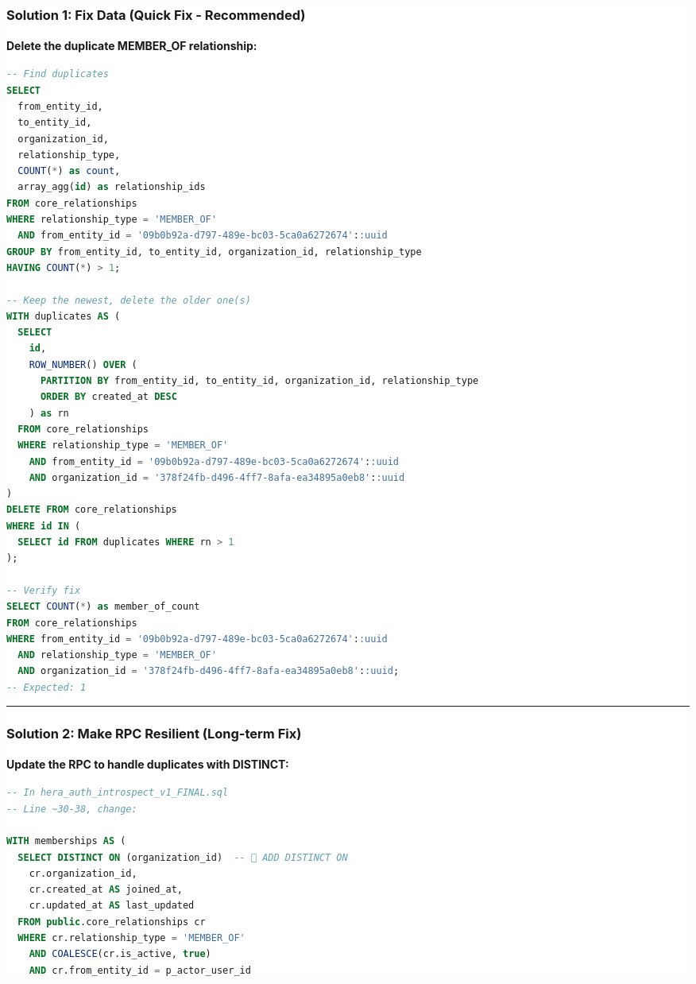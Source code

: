 ### Solution 1: Fix Data (Quick Fix - Recommended)

**Delete the duplicate MEMBER_OF relationship:**

```sql
-- Find duplicates
SELECT
  from_entity_id,
  to_entity_id,
  organization_id,
  relationship_type,
  COUNT(*) as count,
  array_agg(id) as relationship_ids
FROM core_relationships
WHERE relationship_type = 'MEMBER_OF'
  AND from_entity_id = '09b0b92a-d797-489e-bc03-5ca0a6272674'::uuid
GROUP BY from_entity_id, to_entity_id, organization_id, relationship_type
HAVING COUNT(*) > 1;

-- Keep the newest, delete the older one(s)
WITH duplicates AS (
  SELECT
    id,
    ROW_NUMBER() OVER (
      PARTITION BY from_entity_id, to_entity_id, organization_id, relationship_type
      ORDER BY created_at DESC
    ) as rn
  FROM core_relationships
  WHERE relationship_type = 'MEMBER_OF'
    AND from_entity_id = '09b0b92a-d797-489e-bc03-5ca0a6272674'::uuid
    AND organization_id = '378f24fb-d496-4ff7-8afa-ea34895a0eb8'::uuid
)
DELETE FROM core_relationships
WHERE id IN (
  SELECT id FROM duplicates WHERE rn > 1
);

-- Verify fix
SELECT COUNT(*) as member_of_count
FROM core_relationships
WHERE from_entity_id = '09b0b92a-d797-489e-bc03-5ca0a6272674'::uuid
  AND relationship_type = 'MEMBER_OF'
  AND organization_id = '378f24fb-d496-4ff7-8afa-ea34895a0eb8'::uuid;
-- Expected: 1
```

---

### Solution 2: Make RPC Resilient (Long-term Fix)

**Update the RPC to handle duplicates with DISTINCT:**

```sql
-- In hera_auth_introspect_v1_FINAL.sql
-- Line ~30-38, change:

WITH memberships AS (
  SELECT DISTINCT ON (organization_id)  -- 🔧 ADD DISTINCT ON
    cr.organization_id,
    cr.created_at AS joined_at,
    cr.updated_at AS last_updated
  FROM public.core_relationships cr
  WHERE cr.relationship_type = 'MEMBER_OF'
    AND COALESCE(cr.is_active, true)
    AND cr.from_entity_id = p_actor_user_id
```